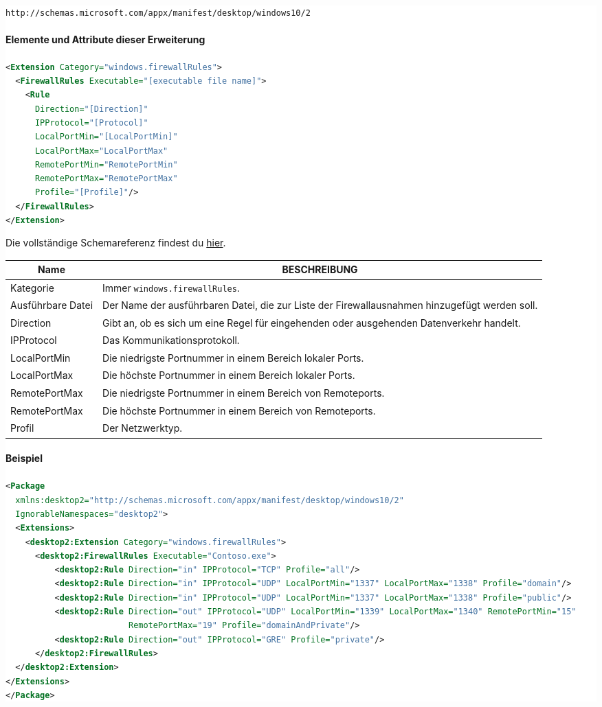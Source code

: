 `http://schemas.microsoft.com/appx/manifest/desktop/windows10/2`

#### <a name="elements-and-attributes-of-this-extension"></a>Elemente und Attribute dieser Erweiterung

```XML
<Extension Category="windows.firewallRules">
  <FirewallRules Executable="[executable file name]">
    <Rule
      Direction="[Direction]"
      IPProtocol="[Protocol]"
      LocalPortMin="[LocalPortMin]"
      LocalPortMax="LocalPortMax"
      RemotePortMin="RemotePortMin"
      RemotePortMax="RemotePortMax"
      Profile="[Profile]"/>
  </FirewallRules>
</Extension>
```

Die vollständige Schemareferenz findest du [hier](/uwp/schemas/appxpackage/uapmanifestschema/element-desktop2-firewallrules).

|Name |BESCHREIBUNG |
|-------|-------------|
|Kategorie |Immer ``windows.firewallRules``.|
|Ausführbare Datei |Der Name der ausführbaren Datei, die zur Liste der Firewallausnahmen hinzugefügt werden soll. |
|Direction |Gibt an, ob es sich um eine Regel für eingehenden oder ausgehenden Datenverkehr handelt. |
|IPProtocol |Das Kommunikationsprotokoll. |
|LocalPortMin |Die niedrigste Portnummer in einem Bereich lokaler Ports. |
|LocalPortMax |Die höchste Portnummer in einem Bereich lokaler Ports. |
|RemotePortMax |Die niedrigste Portnummer in einem Bereich von Remoteports. |
|RemotePortMax |Die höchste Portnummer in einem Bereich von Remoteports. |
|Profil |Der Netzwerktyp. |

#### <a name="example"></a>Beispiel

```XML
<Package
  xmlns:desktop2="http://schemas.microsoft.com/appx/manifest/desktop/windows10/2"
  IgnorableNamespaces="desktop2">
  <Extensions>
    <desktop2:Extension Category="windows.firewallRules">
      <desktop2:FirewallRules Executable="Contoso.exe">
          <desktop2:Rule Direction="in" IPProtocol="TCP" Profile="all"/>
          <desktop2:Rule Direction="in" IPProtocol="UDP" LocalPortMin="1337" LocalPortMax="1338" Profile="domain"/>
          <desktop2:Rule Direction="in" IPProtocol="UDP" LocalPortMin="1337" LocalPortMax="1338" Profile="public"/>
          <desktop2:Rule Direction="out" IPProtocol="UDP" LocalPortMin="1339" LocalPortMax="1340" RemotePortMin="15"
                         RemotePortMax="19" Profile="domainAndPrivate"/>
          <desktop2:Rule Direction="out" IPProtocol="GRE" Profile="private"/>
      </desktop2:FirewallRules>
  </desktop2:Extension>
</Extensions>
</Package>
```
